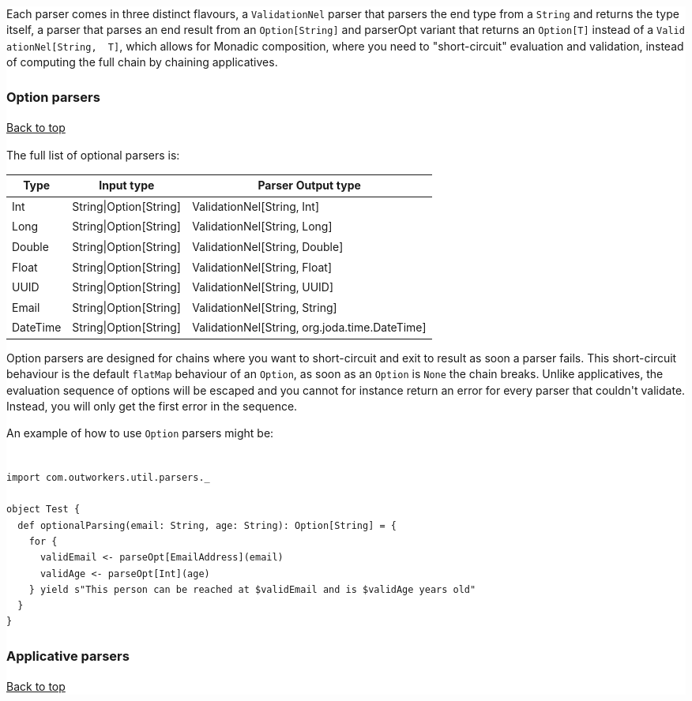 Each parser comes in three distinct flavours, a ```ValidationNel``` parser that parsers the end type from a ```String``` and returns the type itself, 
a parser that parses an end result from an ```Option[String]``` and parserOpt variant that returns an ```Option[T]``` instead of a ```ValidationNel[String, 
T]```, which allows for Monadic composition, where you need to "short-circuit" evaluation and validation, instead of computing the full chain by chaining 
applicatives.

### Option parsers ###
<a href="#table-of-contents">Back to top</a>

The full list of optional parsers is:

| Type            | Input type                | Parser Output type                |
| --------------- |---------------------------| --------------------------------- |
| Int             | String\|Option[String]     | ValidationNel[String, Int]        |
| Long            | String\|Option[String]     | ValidationNel[String, Long]       |
| Double          | String\|Option[String]     | ValidationNel[String, Double]     |
| Float           | String\|Option[String]     | ValidationNel[String, Float]      |
| UUID            | String\|Option[String]     | ValidationNel[String, UUID]       |
| Email           | String\|Option[String]     | ValidationNel[String, String]     |
| DateTime        | String\|Option[String]     | ValidationNel[String, org.joda.time.DateTime]   |

Option parsers are designed for chains where you want to short-circuit and exit to result as soon a parser fails. This short-circuit behaviour is the default
 ```flatMap``` behaviour of an ```Option```, as soon as an ```Option``` is ```None``` the chain breaks. Unlike applicatives, 
 the evaluation sequence of options will be escaped and you cannot for instance return an error for every parser that couldn't validate. Instead, 
 you will only get the first error in the sequence.
 
An example of how to use ```Option``` parsers might be:

```tut:silent

import com.outworkers.util.parsers._

object Test {
  def optionalParsing(email: String, age: String): Option[String] = {
    for {
      validEmail <- parseOpt[EmailAddress](email)
      validAge <- parseOpt[Int](age)
    } yield s"This person can be reached at $validEmail and is $validAge years old"
  }
}

```


### Applicative parsers ###
<a href="#table-of-contents">Back to top</a>
